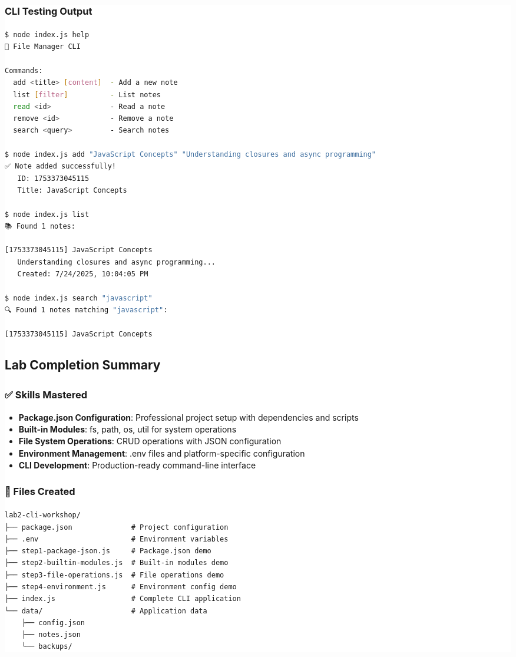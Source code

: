 ### CLI Testing Output

```bash
$ node index.js help
📖 File Manager CLI

Commands:
  add <title> [content]  - Add a new note
  list [filter]          - List notes
  read <id>              - Read a note
  remove <id>            - Remove a note
  search <query>         - Search notes

$ node index.js add "JavaScript Concepts" "Understanding closures and async programming"
✅ Note added successfully!
   ID: 1753373045115
   Title: JavaScript Concepts

$ node index.js list
📚 Found 1 notes:

[1753373045115] JavaScript Concepts
   Understanding closures and async programming...
   Created: 7/24/2025, 10:04:05 PM

$ node index.js search "javascript"
🔍 Found 1 notes matching "javascript":

[1753373045115] JavaScript Concepts
```

## Lab Completion Summary

### ✅ Skills Mastered
- **Package.json Configuration**: Professional project setup with dependencies and scripts
- **Built-in Modules**: fs, path, os, util for system operations
- **File System Operations**: CRUD operations with JSON configuration
- **Environment Management**: .env files and platform-specific configuration
- **CLI Development**: Production-ready command-line interface

### 📁 Files Created
```
lab2-cli-workshop/
├── package.json              # Project configuration
├── .env                      # Environment variables
├── step1-package-json.js     # Package.json demo
├── step2-builtin-modules.js  # Built-in modules demo
├── step3-file-operations.js  # File operations demo
├── step4-environment.js      # Environment config demo
├── index.js                  # Complete CLI application
└── data/                     # Application data
    ├── config.json
    ├── notes.json
    └── backups/
```
